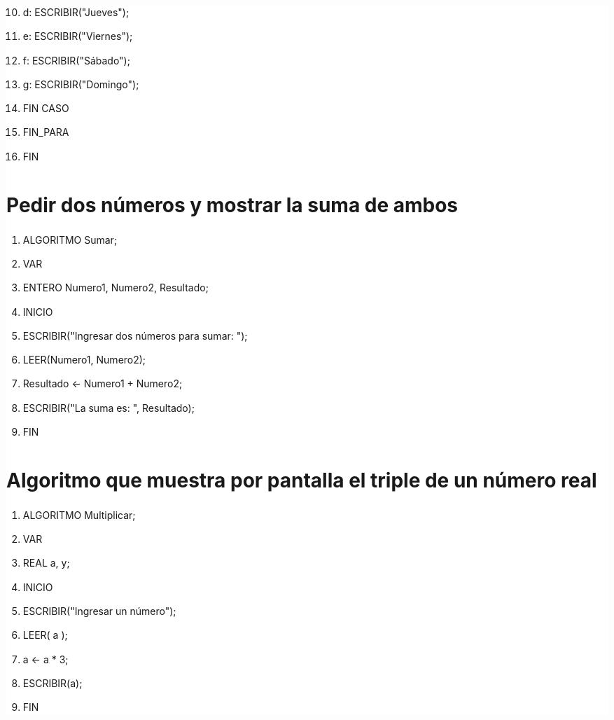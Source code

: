 10. d: ESCRIBIR("Jueves");

11. e: ESCRIBIR("Viernes");

12. f: ESCRIBIR("Sábado");

13. g: ESCRIBIR("Domingo");

14. FIN CASO

15. FIN_PARA

16. FIN




# Pedir dos números y mostrar la suma de ambos

1. ALGORITMO Sumar;

2. VAR

3. ENTERO Numero1, Numero2, Resultado;

4. INICIO

5. ESCRIBIR("Ingresar dos números para sumar: ");

6. LEER(Numero1, Numero2);

7. Resultado <- Numero1 + Numero2;

8. ESCRIBIR("La suma es: ", Resultado);

9. FIN






# Algoritmo que muestra por pantalla el triple de un número real

1. ALGORITMO Multiplicar;

2. VAR

3. REAL a, y;

4. INICIO

5. ESCRIBIR("Ingresar un número");

6. LEER( a );

7. a <- a * 3;

8. ESCRIBIR(a);

9. FIN

